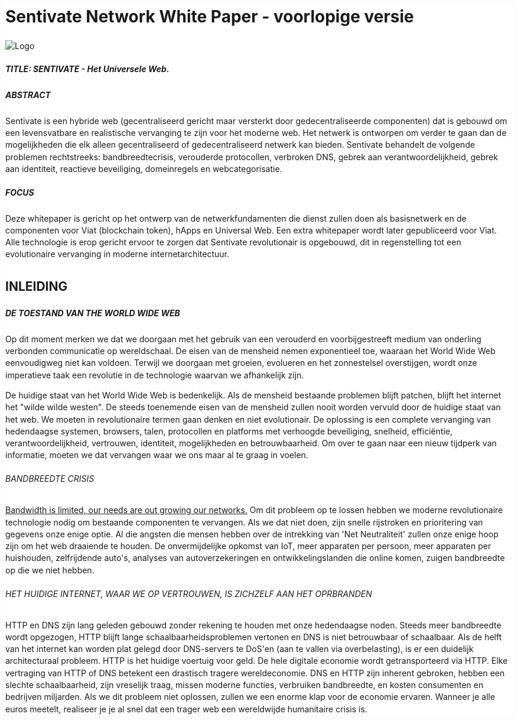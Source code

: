 
# Sentivate Network White Paper - voorlopige versie

![Logo](https://sentivate.com/wp-content/uploads/brizy/3443/assets/images/iW=269&iH=274&oX=0&oY=0&cW=269&cH=274/SNTVTbig.png)

##### TITLE:  SENTIVATE - Het Universele Web. 
#####  ABSTRACT
Sentivate is een hybride web (gecentraliseerd gericht maar versterkt door gedecentraliseerde componenten) dat is gebouwd om een levensvatbare en realistische vervanging te zijn voor het moderne web. Het netwerk is ontworpen om verder te gaan dan de mogelijkheden die elk alleen gecentraliseerd of gedecentraliseerd netwerk kan bieden. Sentivate behandelt de volgende problemen rechtstreeks: bandbreedtecrisis, verouderde protocollen, verbroken DNS, gebrek aan verantwoordelijkheid, gebrek aan identiteit, reactieve beveiliging, domeinregels en webcategorisatie.

##### FOCUS
Deze whitepaper is gericht op het ontwerp van de netwerkfundamenten die dienst zullen doen als basisnetwerk en de componenten voor Viat (blockchain token), hApps en Universal Web. 
Een extra whitepaper wordt later gepubliceerd voor Viat. Alle technologie is erop gericht ervoor te zorgen dat Sentivate revolutionair is opgebouwd, dit in regenstelling tot een evolutionaire vervanging in moderne internetarchitectuur.

## INLEIDING
##### DE TOESTAND VAN THE WORLD WIDE WEB

Op dit moment merken we dat we doorgaan met het gebruik van een verouderd en voorbijgestreeft medium van onderling verbonden communicatie op wereldschaal. De eisen van de mensheid nemen exponentieel toe, waaraan het World Wide Web eenvoudigweg niet kan voldoen. Terwijl we doorgaan met groeien, evolueren en het zonnestelsel overstijgen, wordt onze imperatieve taak een revolutie in de technologie waarvan we afhankelijk zijn.

De huidige staat van het World Wide Web is bedenkelijk. Als de mensheid bestaande problemen blijft patchen, blijft het internet het "wilde wilde westen". De steeds toenemende eisen van de mensheid zullen nooit worden vervuld door de huidige staat van het web. We moeten in revolutionaire termen gaan denken en niet evolutionair. De oplossing is een complete vervanging van hedendaagse systemen, browsers, talen, protocollen en platforms met verhoogde beveiliging, snelheid, efficiëntie, verantwoordelijkheid, vertrouwen, identiteit, mogelijkheden en betrouwbaarheid. Om over te gaan naar een nieuw tijdperk van informatie, moeten we dat vervangen waar we ons maar al te graag in voelen.

###### BANDBREEDTE CRISIS
[Bandwidth is limited, our needs are out growing our networks.](https://www.scientificamerican.com/article/the-bandwidth-bottleneck-that-is-throttling-the-internet/)  Om dit probleem op te lossen hebben we moderne revolutionaire technologie nodig om bestaande componenten te vervangen. Als we dat niet doen, zijn snelle rijstroken en prioritering van gegevens onze enige optie. Al die angsten die mensen hebben over de intrekking van 'Net Neutraliteit' zullen onze enige hoop zijn om het web draaiende te houden. De onvermijdelijke opkomst van IoT, meer apparaten per persoon, meer apparaten per huishouden, zelfrijdende auto's, analyses van autoverzekeringen en ontwikkelingslanden die online komen, zuigen bandbreedte op die we niet hebben.

###### HET HUIDIGE INTERNET, WAAR WE OP VERTROUWEN, IS ZICHZELF AAN HET OPRBRANDEN
HTTP en DNS zijn lang geleden gebouwd zonder rekening te houden met onze hedendaagse noden. Steeds meer bandbreedte wordt opgezogen, HTTP blijft lange schaalbaarheidsproblemen vertonen en DNS is niet betrouwbaar of schaalbaar. Als de helft van het internet kan worden plat gelegd door DNS-servers te DoS'en (aan te vallen via overbelasting), is er een duidelijk architecturaal probleem. 
HTTP is het huidige voertuig voor geld. De hele digitale economie wordt getransporteerd via HTTP. Elke vertraging van HTTP of DNS betekent een drastisch tragere wereldeconomie. DNS en HTTP zijn inherent gebroken, hebben een slechte schaalbaarheid, zijn vreselijk traag, missen moderne functies, verbruiken bandbreedte, en kosten consumenten en bedrijven miljarden. Als we dit probleem niet oplossen, zullen we een enorme klap voor de economie ervaren. Wanneer je alle euros meetelt, realiseer je je al snel dat een trager web een wereldwijde humanitaire crisis is.
